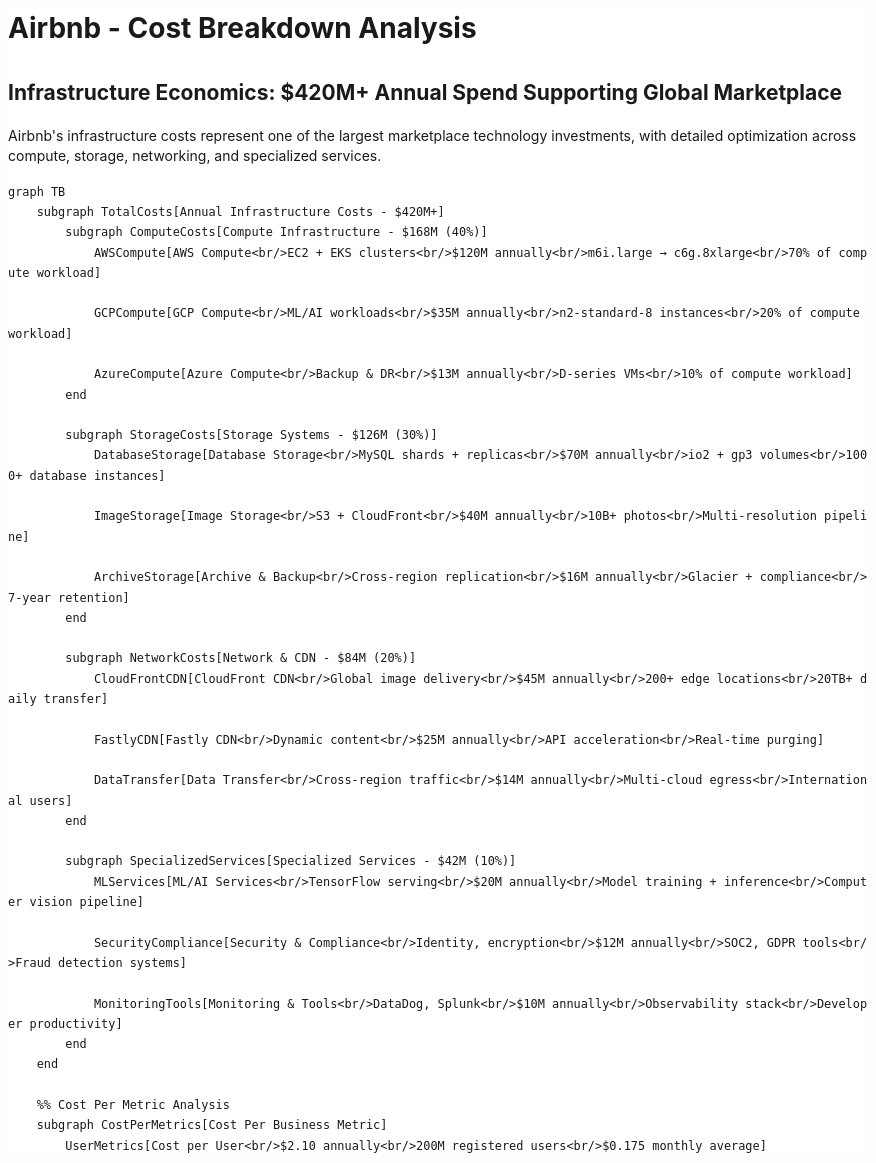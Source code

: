 # Airbnb - Cost Breakdown Analysis

## Infrastructure Economics: $420M+ Annual Spend Supporting Global Marketplace

Airbnb's infrastructure costs represent one of the largest marketplace technology investments, with detailed optimization across compute, storage, networking, and specialized services.

```mermaid
graph TB
    subgraph TotalCosts[Annual Infrastructure Costs - $420M+]
        subgraph ComputeCosts[Compute Infrastructure - $168M (40%)]
            AWSCompute[AWS Compute<br/>EC2 + EKS clusters<br/>$120M annually<br/>m6i.large → c6g.8xlarge<br/>70% of compute workload]

            GCPCompute[GCP Compute<br/>ML/AI workloads<br/>$35M annually<br/>n2-standard-8 instances<br/>20% of compute workload]

            AzureCompute[Azure Compute<br/>Backup & DR<br/>$13M annually<br/>D-series VMs<br/>10% of compute workload]
        end

        subgraph StorageCosts[Storage Systems - $126M (30%)]
            DatabaseStorage[Database Storage<br/>MySQL shards + replicas<br/>$70M annually<br/>io2 + gp3 volumes<br/>1000+ database instances]

            ImageStorage[Image Storage<br/>S3 + CloudFront<br/>$40M annually<br/>10B+ photos<br/>Multi-resolution pipeline]

            ArchiveStorage[Archive & Backup<br/>Cross-region replication<br/>$16M annually<br/>Glacier + compliance<br/>7-year retention]
        end

        subgraph NetworkCosts[Network & CDN - $84M (20%)]
            CloudFrontCDN[CloudFront CDN<br/>Global image delivery<br/>$45M annually<br/>200+ edge locations<br/>20TB+ daily transfer]

            FastlyCDN[Fastly CDN<br/>Dynamic content<br/>$25M annually<br/>API acceleration<br/>Real-time purging]

            DataTransfer[Data Transfer<br/>Cross-region traffic<br/>$14M annually<br/>Multi-cloud egress<br/>International users]
        end

        subgraph SpecializedServices[Specialized Services - $42M (10%)]
            MLServices[ML/AI Services<br/>TensorFlow serving<br/>$20M annually<br/>Model training + inference<br/>Computer vision pipeline]

            SecurityCompliance[Security & Compliance<br/>Identity, encryption<br/>$12M annually<br/>SOC2, GDPR tools<br/>Fraud detection systems]

            MonitoringTools[Monitoring & Tools<br/>DataDog, Splunk<br/>$10M annually<br/>Observability stack<br/>Developer productivity]
        end
    end

    %% Cost Per Metric Analysis
    subgraph CostPerMetrics[Cost Per Business Metric]
        UserMetrics[Cost per User<br/>$2.10 annually<br/>200M registered users<br/>$0.175 monthly average]

```